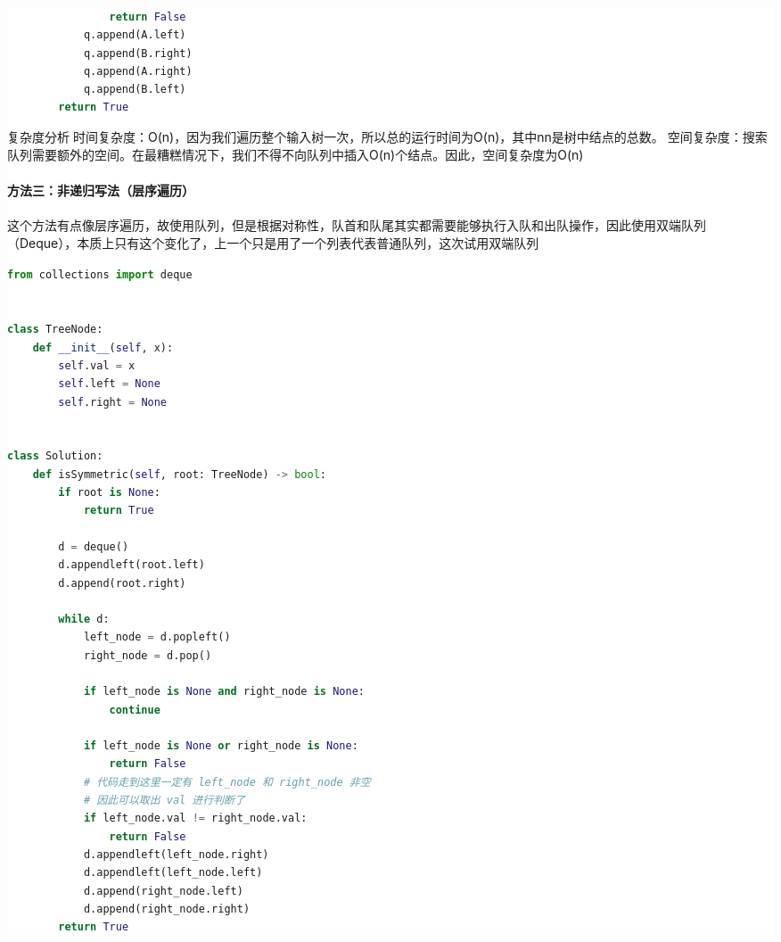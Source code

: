 ```python
                return False 
            q.append(A.left)
            q.append(B.right)
            q.append(A.right)
            q.append(B.left)
        return True 
```

复杂度分析
时间复杂度：O(n)，因为我们遍历整个输入树一次，所以总的运行时间为O(n)，其中nn是树中结点的总数。
空间复杂度：搜索队列需要额外的空间。在最糟糕情况下，我们不得不向队列中插入O(n)个结点。因此，空间复杂度为O(n)

#### 方法三：非递归写法（层序遍历）
这个方法有点像层序遍历，故使用队列，但是根据对称性，队首和队尾其实都需要能够执行入队和出队操作，因此使用双端队列（Deque），本质上只有这个变化了，上一个只是用了一个列表代表普通队列，这次试用双端队列

```python
from collections import deque


class TreeNode:
    def __init__(self, x):
        self.val = x
        self.left = None
        self.right = None


class Solution:
    def isSymmetric(self, root: TreeNode) -> bool:
        if root is None:
            return True

        d = deque()
        d.appendleft(root.left)
        d.append(root.right)

        while d:
            left_node = d.popleft()
            right_node = d.pop()

            if left_node is None and right_node is None:
                continue

            if left_node is None or right_node is None:
                return False
            # 代码走到这里一定有 left_node 和 right_node 非空
            # 因此可以取出 val 进行判断了
            if left_node.val != right_node.val:
                return False
            d.appendleft(left_node.right)
            d.appendleft(left_node.left)
            d.append(right_node.left)
            d.append(right_node.right)
        return True


```
